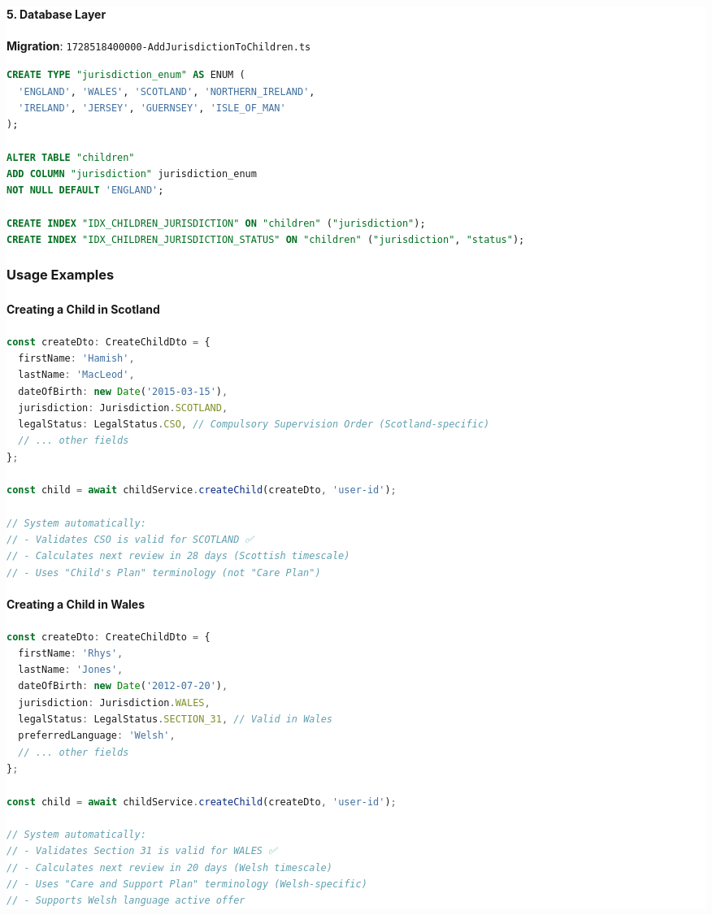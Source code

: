 #### 5. Database Layer

**Migration**: `1728518400000-AddJurisdictionToChildren.ts`

```sql
CREATE TYPE "jurisdiction_enum" AS ENUM (
  'ENGLAND', 'WALES', 'SCOTLAND', 'NORTHERN_IRELAND',
  'IRELAND', 'JERSEY', 'GUERNSEY', 'ISLE_OF_MAN'
);

ALTER TABLE "children" 
ADD COLUMN "jurisdiction" jurisdiction_enum 
NOT NULL DEFAULT 'ENGLAND';

CREATE INDEX "IDX_CHILDREN_JURISDICTION" ON "children" ("jurisdiction");
CREATE INDEX "IDX_CHILDREN_JURISDICTION_STATUS" ON "children" ("jurisdiction", "status");
```

### Usage Examples

#### Creating a Child in Scotland

```typescript
const createDto: CreateChildDto = {
  firstName: 'Hamish',
  lastName: 'MacLeod',
  dateOfBirth: new Date('2015-03-15'),
  jurisdiction: Jurisdiction.SCOTLAND,
  legalStatus: LegalStatus.CSO, // Compulsory Supervision Order (Scotland-specific)
  // ... other fields
};

const child = await childService.createChild(createDto, 'user-id');

// System automatically:
// - Validates CSO is valid for SCOTLAND ✅
// - Calculates next review in 28 days (Scottish timescale)
// - Uses "Child's Plan" terminology (not "Care Plan")
```

#### Creating a Child in Wales

```typescript
const createDto: CreateChildDto = {
  firstName: 'Rhys',
  lastName: 'Jones',
  dateOfBirth: new Date('2012-07-20'),
  jurisdiction: Jurisdiction.WALES,
  legalStatus: LegalStatus.SECTION_31, // Valid in Wales
  preferredLanguage: 'Welsh',
  // ... other fields
};

const child = await childService.createChild(createDto, 'user-id');

// System automatically:
// - Validates Section 31 is valid for WALES ✅
// - Calculates next review in 20 days (Welsh timescale)
// - Uses "Care and Support Plan" terminology (Welsh-specific)
// - Supports Welsh language active offer
```

